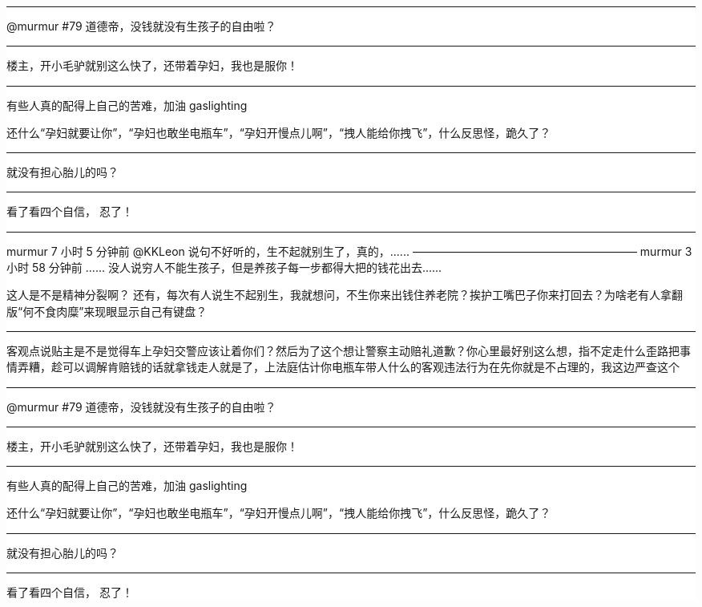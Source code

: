 ---------------------------------------------------

@murmur #79 道德帝，没钱就没有生孩子的自由啦？

---------------------------------------------------

楼主，开小毛驴就别这么快了，还带着孕妇，我也是服你！

---------------------------------------------------

有些人真的配得上自己的苦难，加油 gaslighting

还什么“孕妇就要让你”，“孕妇也敢坐电瓶车”，“孕妇开慢点儿啊”，“拽人能给你拽飞”，什么反思怪，跪久了？

---------------------------------------------------

就没有担心胎儿的吗？

---------------------------------------------------

看了看四个自信， 忍了！

---------------------------------------------------

murmur      7 小时 5 分钟前
@KKLeon 说句不好听的，生不起就别生了，真的，......
————————————————————
murmur      3 小时 58 分钟前
......
没人说穷人不能生孩子，但是养孩子每一步都得大把的钱花出去......

这人是不是精神分裂啊？
还有，每次有人说生不起别生，我就想问，不生你来出钱住养老院？挨护工嘴巴子你来打回去？为啥老有人拿翻版“何不食肉糜”来现眼显示自己有键盘？

---------------------------------------------------

客观点说贴主是不是觉得车上孕妇交警应该让着你们？然后为了这个想让警察主动赔礼道歉？你心里最好别这么想，指不定走什么歪路把事情弄糟，趁可以调解肯赔钱的话就拿钱走人就是了，上法庭估计你电瓶车带人什么的客观违法行为在先你就是不占理的，我这边严查这个

---------------------------------------------------

@murmur #79 道德帝，没钱就没有生孩子的自由啦？

---------------------------------------------------

楼主，开小毛驴就别这么快了，还带着孕妇，我也是服你！

---------------------------------------------------

有些人真的配得上自己的苦难，加油 gaslighting

还什么“孕妇就要让你”，“孕妇也敢坐电瓶车”，“孕妇开慢点儿啊”，“拽人能给你拽飞”，什么反思怪，跪久了？

---------------------------------------------------

就没有担心胎儿的吗？

---------------------------------------------------

看了看四个自信， 忍了！
